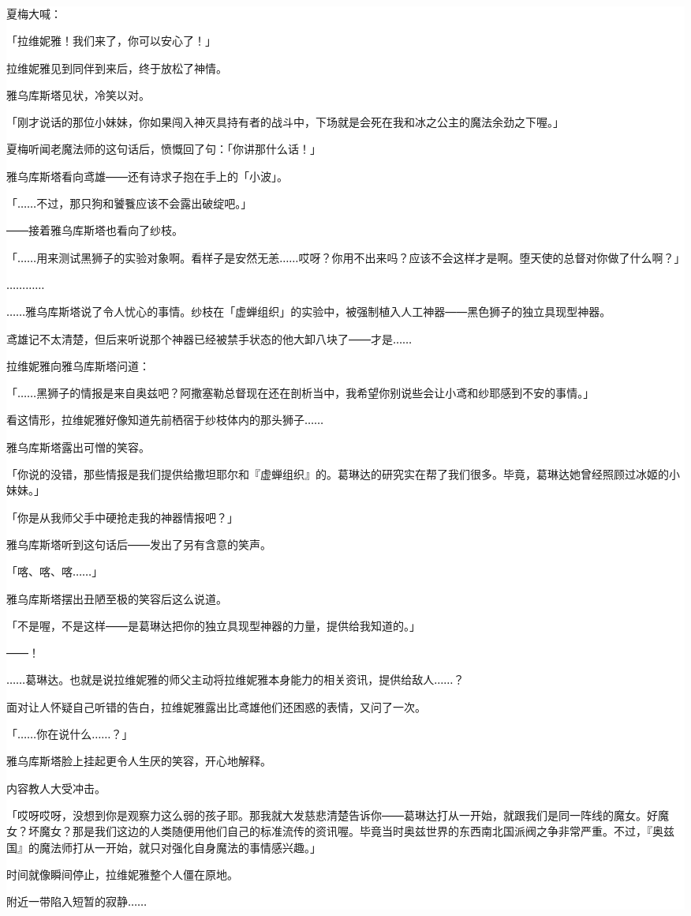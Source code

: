 夏梅大喊：

「拉维妮雅！我们来了，你可以安心了！」

拉维妮雅见到同伴到来后，终于放松了神情。

雅乌库斯塔见状，冷笑以对。

「刚才说话的那位小妹妹，你如果闯入神灭具持有者的战斗中，下场就是会死在我和冰之公主的魔法余劲之下喔。」

夏梅听闻老魔法师的这句话后，愤慨回了句：「你讲那什么话！」

雅乌库斯塔看向鸢雄——还有诗求子抱在手上的「小波」。

「……不过，那只狗和饕餮应该不会露出破绽吧。」

——接着雅乌库斯塔也看向了纱枝。

「……用来测试黑狮子的实验对象啊。看样子是安然无恙……哎呀？你用不出来吗？应该不会这样才是啊。堕天使的总督对你做了什么啊？」

…………

……雅乌库斯塔说了令人忧心的事情。纱枝在「虚蝉组织」的实验中，被强制植入人工神器——黑色狮子的独立具现型神器。

鸢雄记不太清楚，但后来听说那个神器已经被禁手状态的他大卸八块了——才是……

拉维妮雅向雅乌库斯塔问道：

「……黑狮子的情报是来自奥兹吧？阿撒塞勒总督现在还在剖析当中，我希望你别说些会让小鸢和纱耶感到不安的事情。」

看这情形，拉维妮雅好像知道先前栖宿于纱枝体内的那头狮子……

雅乌库斯塔露出可憎的笑容。

「你说的没错，那些情报是我们提供给撒坦耶尔和『虚蝉组织』的。葛琳达的研究实在帮了我们很多。毕竟，葛琳达她曾经照顾过冰姬的小妹妹。」

「你是从我师父手中硬抢走我的神器情报吧？」

雅乌库斯塔听到这句话后——发出了另有含意的笑声。

「喀、喀、喀……」

雅乌库斯塔摆出丑陋至极的笑容后这么说道。

「不是喔，不是这样——是葛琳达把你的独立具现型神器的力量，提供给我知道的。」

——！

……葛琳达。也就是说拉维妮雅的师父主动将拉维妮雅本身能力的相关资讯，提供给敌人……？

面对让人怀疑自己听错的告白，拉维妮雅露出比鸢雄他们还困惑的表情，又问了一次。

「……你在说什么……？」

雅乌库斯塔脸上挂起更令人生厌的笑容，开心地解释。

内容教人大受冲击。

「哎呀哎呀，没想到你是观察力这么弱的孩子耶。那我就大发慈悲清楚告诉你——葛琳达打从一开始，就跟我们是同一阵线的魔女。好魔女？坏魔女？那是我们这边的人类随便用他们自己的标准流传的资讯喔。毕竟当时奥兹世界的东西南北国派阀之争非常严重。不过，『奥兹国』的魔法师打从一开始，就只对强化自身魔法的事情感兴趣。」

时间就像瞬间停止，拉维妮雅整个人僵在原地。

附近一带陷入短暂的寂静……
